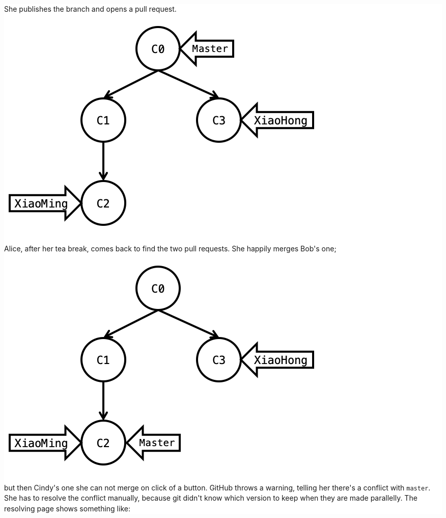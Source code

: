 She publishes the branch and opens a pull request.

<img alt="Git tree 4" src='/img/blog/2020-09-23/Git-tree-4.png' />

Alice, after her tea break, comes back to find the two pull requests. She happily merges Bob's one;

<img alt="Git tree 5" src='/img/blog/2020-09-23/Git-tree-5.png' />

but then Cindy's one she can not merge on click of a button. GitHub throws a warning, telling her there's a conflict with `master`. She has to resolve the conflict manually, because git didn't know which version to keep when they are made parallelly. The resolving page shows something like:
